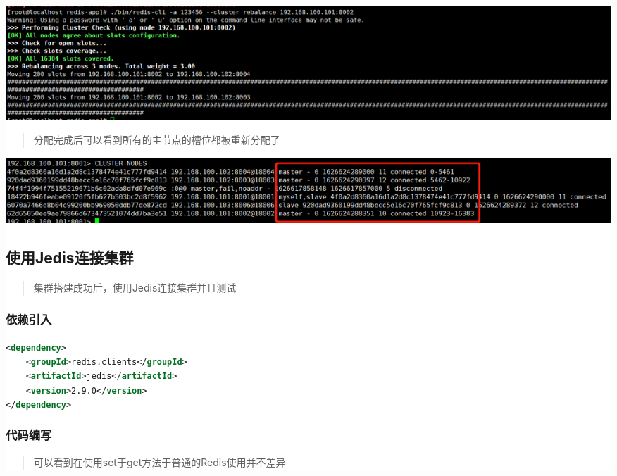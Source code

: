 ![image-20210719000350655](./images/image-20210719000350655.png)

> 分配完成后可以看到所有的主节点的槽位都被重新分配了

![image-20210719000601325](./images/image-20210719000601325.png)

## 使用Jedis连接集群

> 集群搭建成功后，使用Jedis连接集群并且测试

### 依赖引入

~~~xml
<dependency>
    <groupId>redis.clients</groupId>
    <artifactId>jedis</artifactId>
    <version>2.9.0</version>
</dependency>
~~~

### 代码编写

> 可以看到在使用set于get方法于普通的Redis使用并不差异

